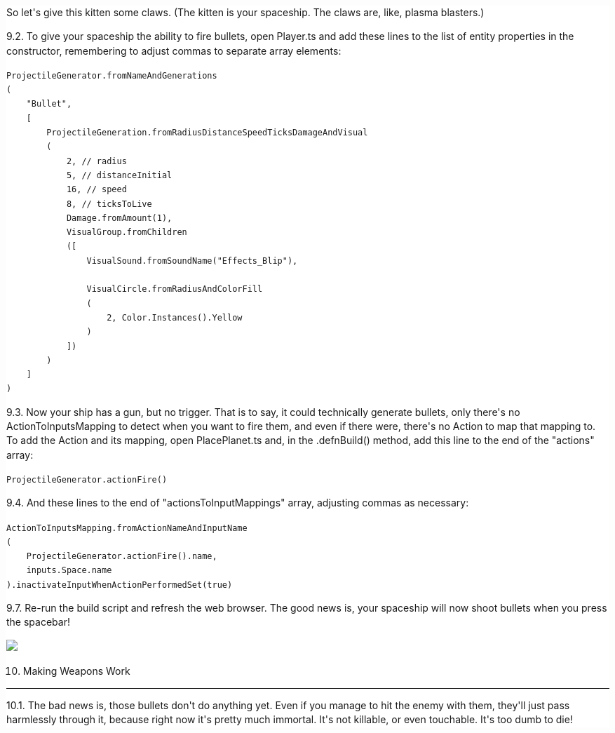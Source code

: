 So let's give this kitten some claws.  (The kitten is your spaceship.  The claws are, like, plasma blasters.)

9.2. To give your spaceship the ability to fire bullets, open Player.ts and add these lines to the list of entity properties in the constructor, remembering to adjust commas to separate array elements:

	ProjectileGenerator.fromNameAndGenerations
	(
		"Bullet",
		[
			ProjectileGeneration.fromRadiusDistanceSpeedTicksDamageAndVisual
			(
				2, // radius
				5, // distanceInitial
				16, // speed
				8, // ticksToLive
				Damage.fromAmount(1),
				VisualGroup.fromChildren
				([
					VisualSound.fromSoundName("Effects_Blip"),

					VisualCircle.fromRadiusAndColorFill
					(
						2, Color.Instances().Yellow
					)
				])
			)
		]
	)

9.3. Now your ship has a gun, but no trigger.  That is to say, it could technically generate bullets, only there's no ActionToInputsMapping to detect when you want to fire them, and even if there were, there's no Action to map that mapping to.  To add the Action and its mapping, open PlacePlanet.ts and, in the .defnBuild() method, add this line to the end of the "actions" array:

	ProjectileGenerator.actionFire()

9.4. And these lines to the end of "actionsToInputMappings" array, adjusting commas as necessary:

	ActionToInputsMapping.fromActionNameAndInputName
	(
		ProjectileGenerator.actionFire().name,
		inputs.Space.name
	).inactivateInputWhenActionPerformedSet(true)

9.7. Re-run the build script and refresh the web browser.  The good news is, your spaceship will now shoot bullets when you press the spacebar!

<img src="Screenshot-9-Spaceship_Fires_Bullet.gif" />


10. Making Weapons Work
-----------------------

10.1. The bad news is, those bullets don't do anything yet.  Even if you manage to hit the enemy with them, they'll just pass harmlessly through it, because right now it's pretty much immortal.  It's not killable, or even touchable.  It's too dumb to die!
